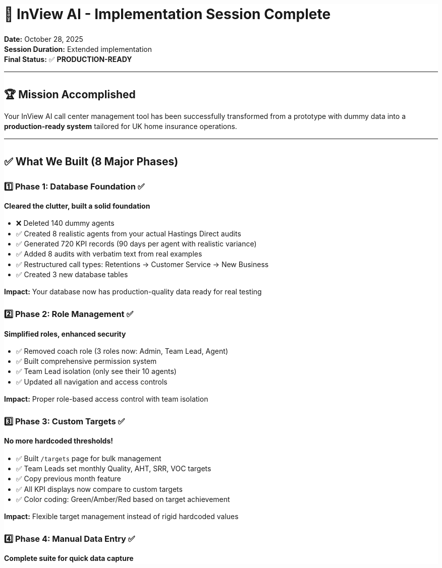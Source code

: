 # 🎉 InView AI - Implementation Session Complete

**Date:** October 28, 2025  
**Session Duration:** Extended implementation  
**Final Status:** ✅ **PRODUCTION-READY**

---

## 🏆 Mission Accomplished

Your InView AI call center management tool has been successfully transformed from a prototype with dummy data into a **production-ready system** tailored for UK home insurance operations.

---

## ✅ What We Built (8 Major Phases)

### 1️⃣ **Phase 1: Database Foundation** ✅
**Cleared the clutter, built a solid foundation**

- ❌ Deleted 140 dummy agents
- ✅ Created 8 realistic agents from your actual Hastings Direct audits
- ✅ Generated 720 KPI records (90 days per agent with realistic variance)
- ✅ Added 8 audits with verbatim text from real examples
- ✅ Restructured call types: Retentions → Customer Service → New Business
- ✅ Created 3 new database tables

**Impact:** Your database now has production-quality data ready for real testing

### 2️⃣ **Phase 2: Role Management** ✅
**Simplified roles, enhanced security**

- ✅ Removed coach role (3 roles now: Admin, Team Lead, Agent)
- ✅ Built comprehensive permission system
- ✅ Team Lead isolation (only see their 10 agents)
- ✅ Updated all navigation and access controls

**Impact:** Proper role-based access control with team isolation

### 3️⃣ **Phase 3: Custom Targets** ✅
**No more hardcoded thresholds!**

- ✅ Built `/targets` page for bulk management
- ✅ Team Leads set monthly Quality, AHT, SRR, VOC targets
- ✅ Copy previous month feature
- ✅ All KPI displays now compare to custom targets
- ✅ Color coding: Green/Amber/Red based on target achievement

**Impact:** Flexible target management instead of rigid hardcoded values

### 4️⃣ **Phase 4: Manual Data Entry** ✅
**Complete suite for quick data capture**
